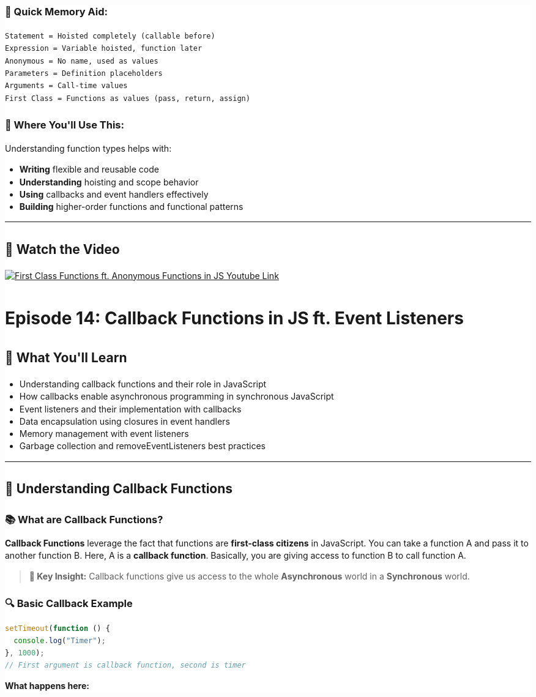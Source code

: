 ### 🧠 Quick Memory Aid:
```
Statement = Hoisted completely (callable before)
Expression = Variable hoisted, function later
Anonymous = No name, used as values
Parameters = Definition placeholders
Arguments = Call-time values
First Class = Functions as values (pass, return, assign)
```

### 🎯 Where You'll Use This:
Understanding function types helps with:
- **Writing** flexible and reusable code
- **Understanding** hoisting and scope behavior
- **Using** callbacks and event handlers effectively
- **Building** higher-order functions and functional patterns

---

## 🎥 Watch the Video

<a href="https://www.youtube.com/watch?v=SHINoHxvTso&ab_channel=AkshaySaini" target="_blank"><img src="https://img.youtube.com/vi/SHINoHxvTso/0.jpg" width="750"
alt="First Class Functions ft. Anonymous Functions in JS Youtube Link"/></a>


# Episode 14: Callback Functions in JS ft. Event Listeners

## 🎯 What You'll Learn
- Understanding callback functions and their role in JavaScript
- How callbacks enable asynchronous programming in synchronous JavaScript
- Event listeners and their implementation with callbacks
- Data encapsulation using closures in event handlers
- Memory management with event listeners
- Garbage collection and removeEventListeners best practices

---

## 🔄 Understanding Callback Functions

### 📚 What are Callback Functions?

**Callback Functions** leverage the fact that functions are **first-class citizens** in JavaScript. You can take a function A and pass it to another function B. Here, A is a **callback function**. Basically, you are giving access to function B to call function A.

> **🔑 Key Insight:** Callback functions give us access to the whole **Asynchronous** world in a **Synchronous** world.

### 🔍 Basic Callback Example

```javascript
setTimeout(function () {
  console.log("Timer");
}, 1000); 
// First argument is callback function, second is timer
```

**What happens here:**
